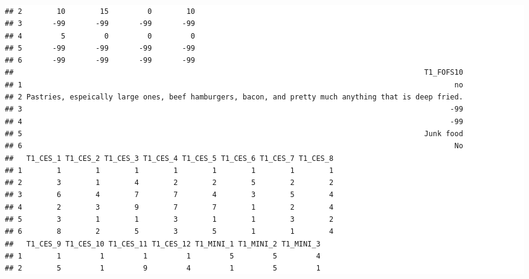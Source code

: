     ## 2        10        15         0        10
    ## 3       -99       -99       -99       -99
    ## 4         5         0         0         0
    ## 5       -99       -99       -99       -99
    ## 6       -99       -99       -99       -99
    ##                                                                                               T1_FOFS10
    ## 1                                                                                                    no
    ## 2 Pastries, espeically large ones, beef hamburgers, bacon, and pretty much anything that is deep fried.
    ## 3                                                                                                   -99
    ## 4                                                                                                   -99
    ## 5                                                                                             Junk food
    ## 6                                                                                                    No
    ##   T1_CES_1 T1_CES_2 T1_CES_3 T1_CES_4 T1_CES_5 T1_CES_6 T1_CES_7 T1_CES_8
    ## 1        1        1        1        1        1        1        1        1
    ## 2        3        1        4        2        2        5        2        2
    ## 3        6        4        7        7        4        3        5        4
    ## 4        2        3        9        7        7        1        2        4
    ## 5        3        1        1        3        1        1        3        2
    ## 6        8        2        5        3        5        1        1        4
    ##   T1_CES_9 T1_CES_10 T1_CES_11 T1_CES_12 T1_MINI_1 T1_MINI_2 T1_MINI_3
    ## 1        1         1         1         1         5         5         4
    ## 2        5         1         9         4         1         5         1